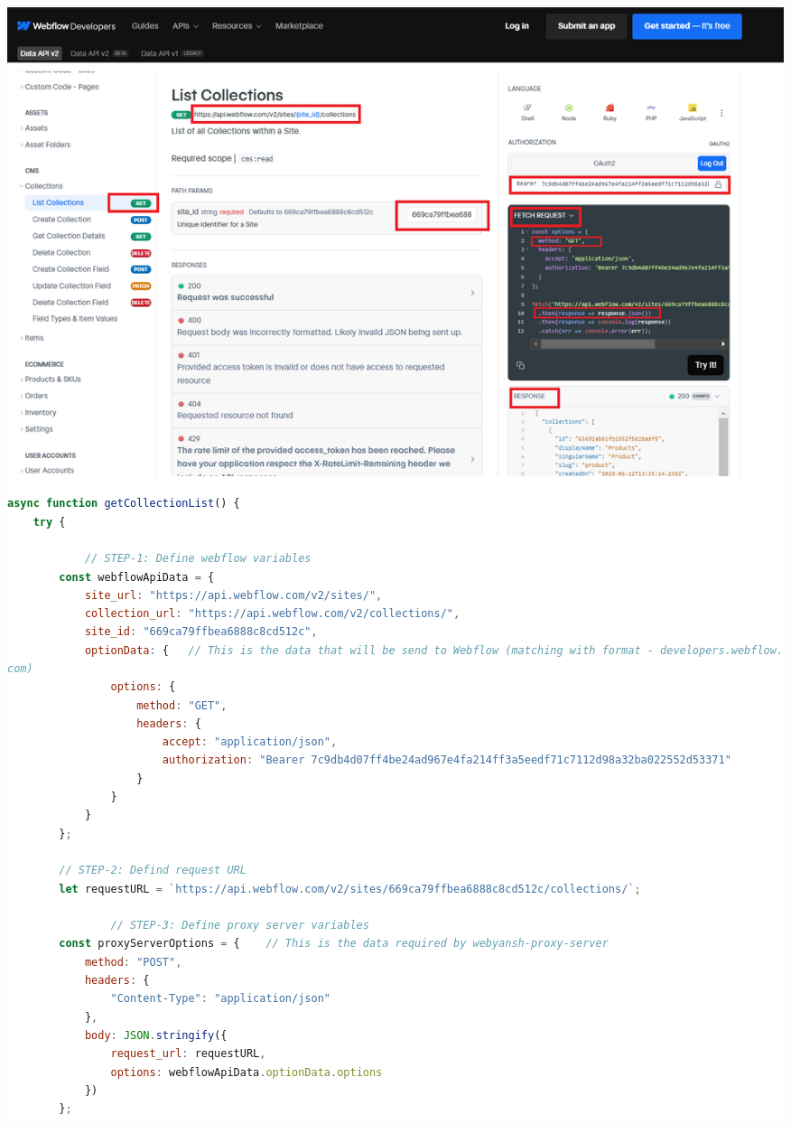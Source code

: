 ![webflow-get.png](https://github.com/webyansh/proxy-server/blob/main/assets/webflow-get.png?raw=true)

```jsx
async function getCollectionList() {
    try {
    
		    // STEP-1: Define webflow variables
        const webflowApiData = {
            site_url: "https://api.webflow.com/v2/sites/",
            collection_url: "https://api.webflow.com/v2/collections/",
            site_id: "669ca79ffbea6888c8cd512c",
            optionData: {   // This is the data that will be send to Webflow (matching with format - developers.webflow.com) 
                options: {
                    method: "GET",
                    headers: {
                        accept: "application/json",
                        authorization: "Bearer 7c9db4d07ff4be24ad967e4fa214ff3a5eedf71c7112d98a32ba022552d53371"
                    }
                }
            }
        };
        
        // STEP-2: Defind request URL
        let requestURL = `https://api.webflow.com/v2/sites/669ca79ffbea6888c8cd512c/collections/`;
        
				// STEP-3: Define proxy server variables
        const proxyServerOptions = {    // This is the data required by webyansh-proxy-server
            method: "POST",
            headers: {
                "Content-Type": "application/json"
            },
            body: JSON.stringify({
                request_url: requestURL,
                options: webflowApiData.optionData.options
            })
        };
```